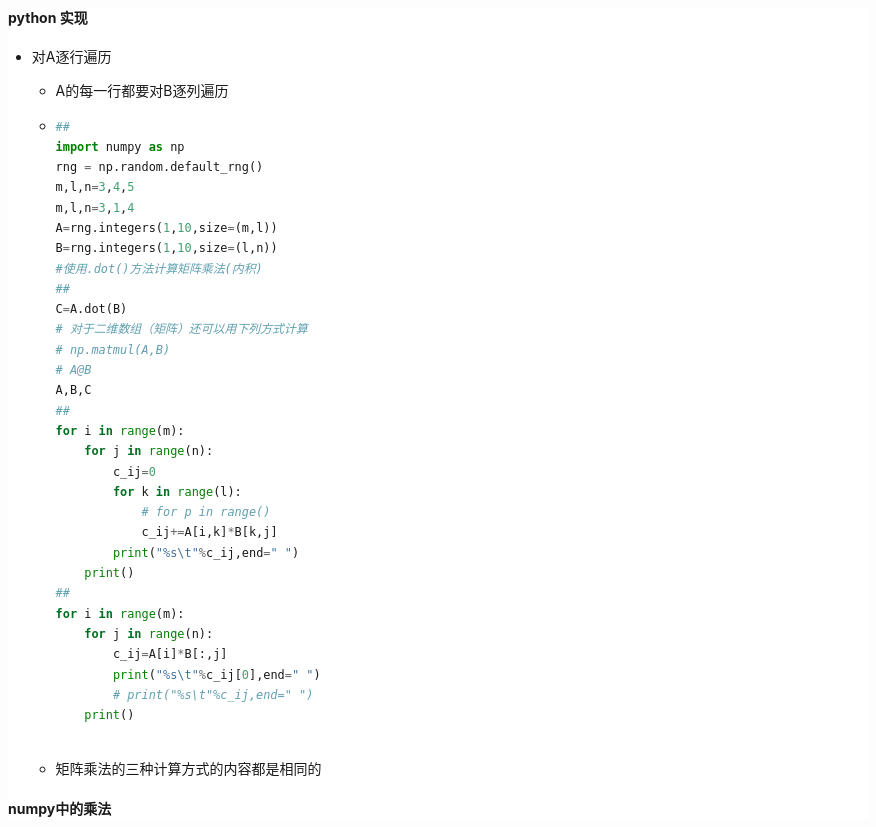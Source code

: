 

#### python 实现

- 对A逐行遍历

  - A的每一行都要对B逐列遍历

  - ```python
    ##
    import numpy as np
    rng = np.random.default_rng()
    m,l,n=3,4,5
    m,l,n=3,1,4
    A=rng.integers(1,10,size=(m,l))
    B=rng.integers(1,10,size=(l,n))
    #使用.dot()方法计算矩阵乘法(内积)
    ##
    C=A.dot(B)
    # 对于二维数组（矩阵）还可以用下列方式计算
    # np.matmul(A,B)
    # A@B
    A,B,C
    ##
    for i in range(m):
        for j in range(n):
            c_ij=0
            for k in range(l):
                # for p in range()
                c_ij+=A[i,k]*B[k,j]
            print("%s\t"%c_ij,end=" ")
        print()
    ##
    for i in range(m):
        for j in range(n):
            c_ij=A[i]*B[:,j]
            print("%s\t"%c_ij[0],end=" ")
            # print("%s\t"%c_ij,end=" ")
        print()
            
    ```

  - 矩阵乘法的三种计算方式的内容都是相同的



#### numpy中的乘法
